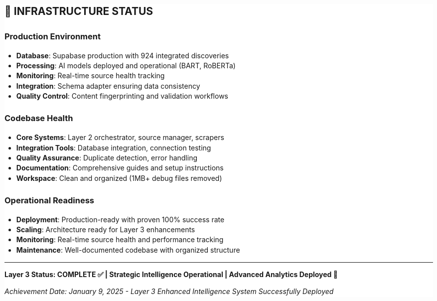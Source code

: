
## **🔧 INFRASTRUCTURE STATUS**

### **Production Environment**
- **Database**: Supabase production with 924 integrated discoveries
- **Processing**: AI models deployed and operational (BART, RoBERTa)
- **Monitoring**: Real-time source health tracking
- **Integration**: Schema adapter ensuring data consistency
- **Quality Control**: Content fingerprinting and validation workflows

### **Codebase Health**
- **Core Systems**: Layer 2 orchestrator, source manager, scrapers
- **Integration Tools**: Database integration, connection testing
- **Quality Assurance**: Duplicate detection, error handling
- **Documentation**: Comprehensive guides and setup instructions
- **Workspace**: Clean and organized (1MB+ debug files removed)

### **Operational Readiness**
- **Deployment**: Production-ready with proven 100% success rate
- **Scaling**: Architecture ready for Layer 3 enhancements
- **Monitoring**: Real-time source health and performance tracking
- **Maintenance**: Well-documented codebase with organized structure

---

**Layer 3 Status: COMPLETE ✅ | Strategic Intelligence Operational | Advanced Analytics Deployed 🚀**

*Achievement Date: January 9, 2025 - Layer 3 Enhanced Intelligence System Successfully Deployed*
